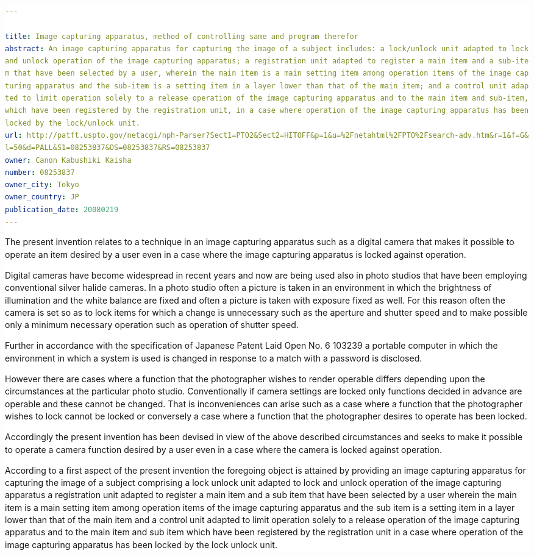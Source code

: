 ```yaml
---

title: Image capturing apparatus, method of controlling same and program therefor
abstract: An image capturing apparatus for capturing the image of a subject includes: a lock/unlock unit adapted to lock and unlock operation of the image capturing apparatus; a registration unit adapted to register a main item and a sub-item that have been selected by a user, wherein the main item is a main setting item among operation items of the image capturing apparatus and the sub-item is a setting item in a layer lower than that of the main item; and a control unit adapted to limit operation solely to a release operation of the image capturing apparatus and to the main item and sub-item, which have been registered by the registration unit, in a case where operation of the image capturing apparatus has been locked by the lock/unlock unit.
url: http://patft.uspto.gov/netacgi/nph-Parser?Sect1=PTO2&Sect2=HITOFF&p=1&u=%2Fnetahtml%2FPTO%2Fsearch-adv.htm&r=1&f=G&l=50&d=PALL&S1=08253837&OS=08253837&RS=08253837
owner: Canon Kabushiki Kaisha
number: 08253837
owner_city: Tokyo
owner_country: JP
publication_date: 20080219
---
```

The present invention relates to a technique in an image capturing apparatus such as a digital camera that makes it possible to operate an item desired by a user even in a case where the image capturing apparatus is locked against operation.

Digital cameras have become widespread in recent years and now are being used also in photo studios that have been employing conventional silver halide cameras. In a photo studio often a picture is taken in an environment in which the brightness of illumination and the white balance are fixed and often a picture is taken with exposure fixed as well. For this reason often the camera is set so as to lock items for which a change is unnecessary such as the aperture and shutter speed and to make possible only a minimum necessary operation such as operation of shutter speed.

Further in accordance with the specification of Japanese Patent Laid Open No. 6 103239 a portable computer in which the environment in which a system is used is changed in response to a match with a password is disclosed.

However there are cases where a function that the photographer wishes to render operable differs depending upon the circumstances at the particular photo studio. Conventionally if camera settings are locked only functions decided in advance are operable and these cannot be changed. That is inconveniences can arise such as a case where a function that the photographer wishes to lock cannot be locked or conversely a case where a function that the photographer desires to operate has been locked.

Accordingly the present invention has been devised in view of the above described circumstances and seeks to make it possible to operate a camera function desired by a user even in a case where the camera is locked against operation.

According to a first aspect of the present invention the foregoing object is attained by providing an image capturing apparatus for capturing the image of a subject comprising a lock unlock unit adapted to lock and unlock operation of the image capturing apparatus a registration unit adapted to register a main item and a sub item that have been selected by a user wherein the main item is a main setting item among operation items of the image capturing apparatus and the sub item is a setting item in a layer lower than that of the main item and a control unit adapted to limit operation solely to a release operation of the image capturing apparatus and to the main item and sub item which have been registered by the registration unit in a case where operation of the image capturing apparatus has been locked by the lock unlock unit.
